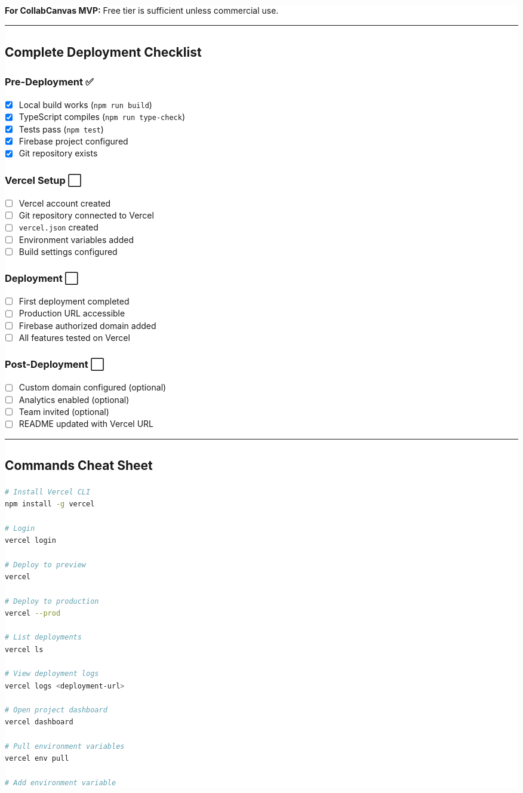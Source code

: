**For CollabCanvas MVP:** Free tier is sufficient unless commercial use.

---

## Complete Deployment Checklist

### Pre-Deployment ✅
- [x] Local build works (`npm run build`)
- [x] TypeScript compiles (`npm run type-check`)
- [x] Tests pass (`npm test`)
- [x] Firebase project configured
- [x] Git repository exists

### Vercel Setup ⬜
- [ ] Vercel account created
- [ ] Git repository connected to Vercel
- [ ] `vercel.json` created
- [ ] Environment variables added
- [ ] Build settings configured

### Deployment ⬜
- [ ] First deployment completed
- [ ] Production URL accessible
- [ ] Firebase authorized domain added
- [ ] All features tested on Vercel

### Post-Deployment ⬜
- [ ] Custom domain configured (optional)
- [ ] Analytics enabled (optional)
- [ ] Team invited (optional)
- [ ] README updated with Vercel URL

---

## Commands Cheat Sheet

```bash
# Install Vercel CLI
npm install -g vercel

# Login
vercel login

# Deploy to preview
vercel

# Deploy to production
vercel --prod

# List deployments
vercel ls

# View deployment logs
vercel logs <deployment-url>

# Open project dashboard
vercel dashboard

# Pull environment variables
vercel env pull

# Add environment variable
```